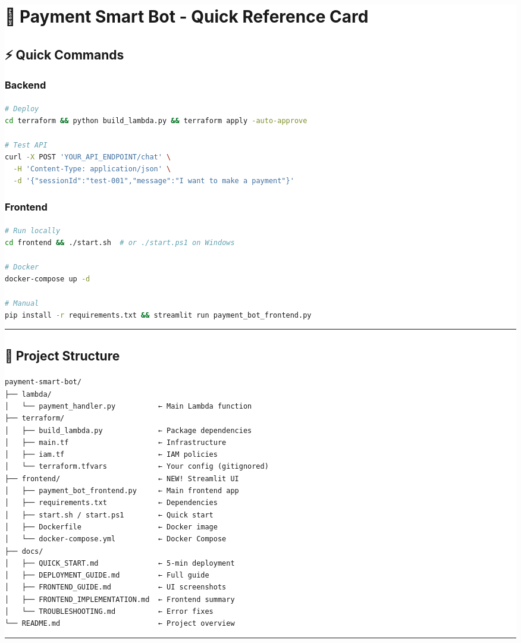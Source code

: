 # 🚀 Payment Smart Bot - Quick Reference Card

## ⚡ Quick Commands

### Backend
```bash
# Deploy
cd terraform && python build_lambda.py && terraform apply -auto-approve

# Test API
curl -X POST 'YOUR_API_ENDPOINT/chat' \
  -H 'Content-Type: application/json' \
  -d '{"sessionId":"test-001","message":"I want to make a payment"}'
```

### Frontend
```bash
# Run locally
cd frontend && ./start.sh  # or ./start.ps1 on Windows

# Docker
docker-compose up -d

# Manual
pip install -r requirements.txt && streamlit run payment_bot_frontend.py
```

---

## 📁 Project Structure

```
payment-smart-bot/
├── lambda/
│   └── payment_handler.py          ← Main Lambda function
├── terraform/
│   ├── build_lambda.py             ← Package dependencies
│   ├── main.tf                     ← Infrastructure
│   ├── iam.tf                      ← IAM policies
│   └── terraform.tfvars            ← Your config (gitignored)
├── frontend/                       ← NEW! Streamlit UI
│   ├── payment_bot_frontend.py     ← Main frontend app
│   ├── requirements.txt            ← Dependencies
│   ├── start.sh / start.ps1        ← Quick start
│   ├── Dockerfile                  ← Docker image
│   └── docker-compose.yml          ← Docker Compose
├── docs/
│   ├── QUICK_START.md              ← 5-min deployment
│   ├── DEPLOYMENT_GUIDE.md         ← Full guide
│   ├── FRONTEND_GUIDE.md           ← UI screenshots
│   ├── FRONTEND_IMPLEMENTATION.md  ← Frontend summary
│   └── TROUBLESHOOTING.md          ← Error fixes
└── README.md                       ← Project overview
```

---
